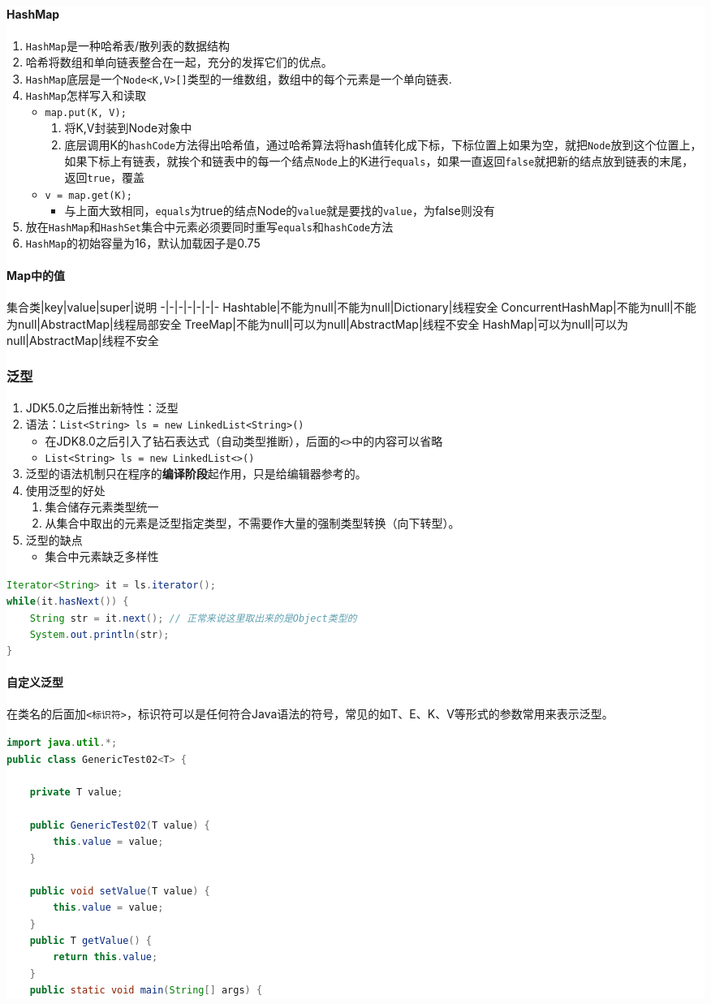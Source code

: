 #### HashMap

1. `HashMap`是一种哈希表/散列表的数据结构
2. 哈希将数组和单向链表整合在一起，充分的发挥它们的优点。
3. `HashMap`底层是一个`Node<K,V>[]`类型的一维数组，数组中的每个元素是一个单向链表.
4. `HashMap`怎样写入和读取
   * `map.put(K, V);`
     1. 将K,V封装到Node对象中
     2. 底层调用K的`hashCode`方法得出哈希值，通过哈希算法将hash值转化成下标，下标位置上如果为空，就把`Node`放到这个位置上，如果下标上有链表，就挨个和链表中的每一个结点`Node`上的K进行`equals`，如果一直返回`false`就把新的结点放到链表的末尾，返回`true`，覆盖
   * `v = map.get(K);`
     * 与上面大致相同，`equals`为true的结点Node的`value`就是要找的`value`，为false则没有
5. 放在`HashMap`和`HashSet`集合中元素必须要同时重写`equals`和`hashCode`方法
6. `HashMap`的初始容量为16，默认加载因子是0.75

#### Map中的值

集合类|key|value|super|说明
-|-|-|-|-|-|-
Hashtable|不能为null|不能为null|Dictionary|线程安全
ConcurrentHashMap|不能为null|不能为null|AbstractMap|线程局部安全
TreeMap|不能为null|可以为null|AbstractMap|线程不安全
HashMap|可以为null|可以为null|AbstractMap|线程不安全


### 泛型

1. JDK5.0之后推出新特性：泛型 
2. 语法：`List<String> ls = new LinkedList<String>()`
   * 在JDK8.0之后引入了钻石表达式（自动类型推断），后面的`<>`中的内容可以省略
   * `List<String> ls = new LinkedList<>()`
3. 泛型的语法机制只在程序的**编译阶段**起作用，只是给编辑器参考的。
4. 使用泛型的好处
   1. 集合储存元素类型统一
   2. 从集合中取出的元素是泛型指定类型，不需要作大量的强制类型转换（向下转型）。
5. 泛型的缺点
   * 集合中元素缺乏多样性

```java
Iterator<String> it = ls.iterator();
while(it.hasNext()) {
	String str = it.next(); // 正常来说这里取出来的是Object类型的
	System.out.println(str);
}
```

#### 自定义泛型

在类名的后面加`<标识符>`，标识符可以是任何符合Java语法的符号，常见的如T、E、K、V等形式的参数常用来表示泛型。

```java
import java.util.*;
public class GenericTest02<T> {

	private T value;

	public GenericTest02(T value) {
		this.value = value;
	}
	
	public void setValue(T value) {
		this.value = value;
	}
	public T getValue() {
		return this.value;
	}	
	public static void main(String[] args) {
```